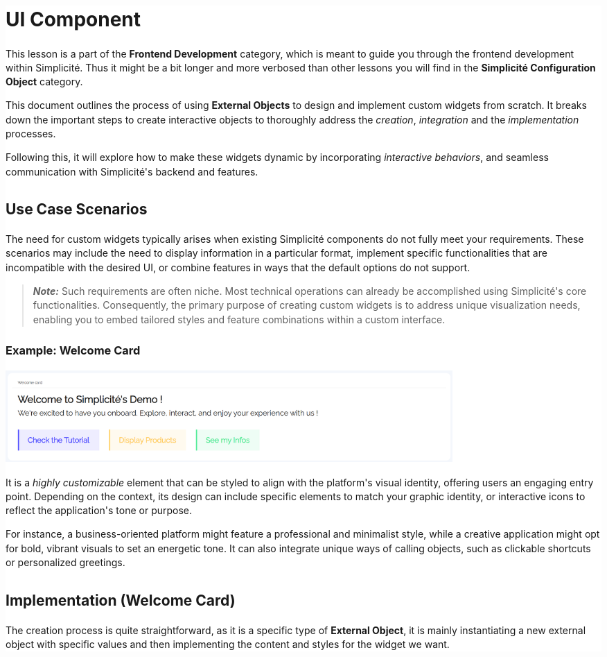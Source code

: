 UI Component
============

<div class="warning">
    This lesson is a part of the <b>Frontend Development</b> category, which is meant to guide you through the frontend development within Simplicité. Thus it might be a bit longer and more verbosed than other lessons you will find in the <b>Simplicité Configuration Object</b> category.
</div>

This document outlines the process of using **External Objects** to design and implement custom widgets from scratch. It breaks down the important steps to create interactive objects to thoroughly address the *creation*, *integration* and the *implementation* processes.

Following this, it will explore how to make these widgets dynamic by incorporating *interactive behaviors*, and seamless communication with Simplicité's backend and features.

## Use Case Scenarios

The need for custom widgets typically arises when existing Simplicité components do not fully meet your requirements. These scenarios may include the need to display information in a particular format, implement specific functionalities that are incompatible with the desired UI, or combine features in ways that the default options do not support.

> ***Note:*** Such requirements are often niche. Most technical operations can already be accomplished using Simplicité's core functionalities. Consequently, the primary purpose of creating custom widgets is to address unique visualization needs, enabling you to embed tailored styles and feature combinations within a custom interface.

### Example: Welcome Card

<img src="welcome-card-result.png" width="75%"/>

It is a *highly customizable* element that can be styled to align with the platform's visual identity, offering users an engaging entry point. Depending on the context, its design can include specific elements to match your graphic identity, or interactive icons to reflect the application's tone or purpose.

For instance, a business-oriented platform might feature a professional and minimalist style, while a creative application might opt for bold, vibrant visuals to set an energetic tone. It can also integrate unique ways of calling objects, such as clickable shortcuts or personalized greetings.

## Implementation (Welcome Card)

The creation process is quite straightforward, as it is a specific type of **External Object**, it is mainly instantiating a new external object with specific values and then implementing the content and styles for the widget we want.

